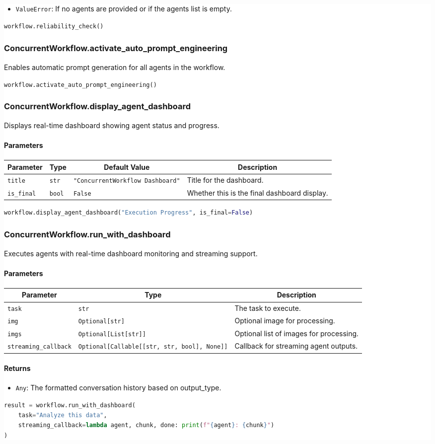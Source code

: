 - `ValueError`: If no agents are provided or if the agents list is empty.

```python
workflow.reliability_check()
```

### ConcurrentWorkflow.activate_auto_prompt_engineering

Enables automatic prompt generation for all agents in the workflow.

```python
workflow.activate_auto_prompt_engineering()
```

### ConcurrentWorkflow.display_agent_dashboard

Displays real-time dashboard showing agent status and progress.

#### Parameters

| Parameter   | Type    | Default Value              | Description                                               |
|-------------|---------|----------------------------|-----------------------------------------------------------|
| `title`     | `str`   | `"ConcurrentWorkflow Dashboard"` | Title for the dashboard.                          |
| `is_final`  | `bool`  | `False`                    | Whether this is the final dashboard display.             |

```python
workflow.display_agent_dashboard("Execution Progress", is_final=False)
```

### ConcurrentWorkflow.run_with_dashboard

Executes agents with real-time dashboard monitoring and streaming support.

#### Parameters

| Parameter             | Type                              | Description                                               |
|-----------------------|-----------------------------------|-----------------------------------------------------------|
| `task`                | `str`                             | The task to execute.                                       |
| `img`                 | `Optional[str]`                   | Optional image for processing.                            |
| `imgs`                | `Optional[List[str]]`             | Optional list of images for processing.                   |
| `streaming_callback`  | `Optional[Callable[[str, str, bool], None]]` | Callback for streaming agent outputs.         |

#### Returns

- `Any`: The formatted conversation history based on output_type.

```python
result = workflow.run_with_dashboard(
    task="Analyze this data",
    streaming_callback=lambda agent, chunk, done: print(f"{agent}: {chunk}")
)
```
